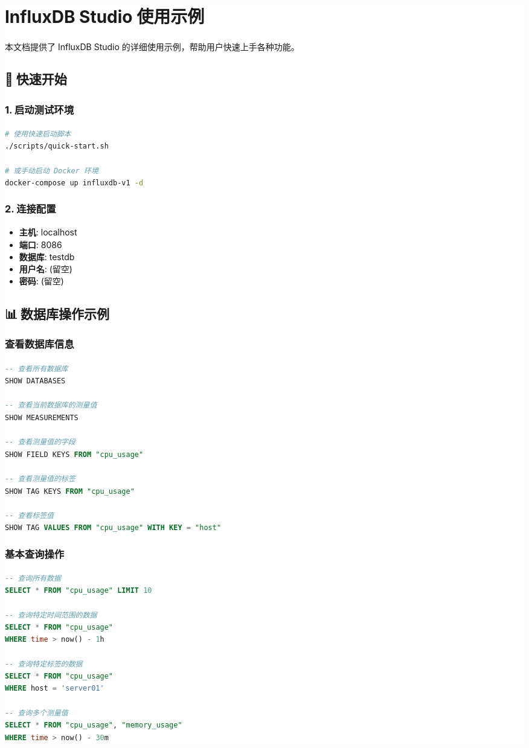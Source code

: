 # InfluxDB Studio 使用示例

本文档提供了 InfluxDB Studio 的详细使用示例，帮助用户快速上手各种功能。

## 🚀 快速开始

### 1. 启动测试环境

```bash
# 使用快速启动脚本
./scripts/quick-start.sh

# 或手动启动 Docker 环境
docker-compose up influxdb-v1 -d
```

### 2. 连接配置

- **主机**: localhost
- **端口**: 8086
- **数据库**: testdb
- **用户名**: (留空)
- **密码**: (留空)

## 📊 数据库操作示例

### 查看数据库信息

```sql
-- 查看所有数据库
SHOW DATABASES

-- 查看当前数据库的测量值
SHOW MEASUREMENTS

-- 查看测量值的字段
SHOW FIELD KEYS FROM "cpu_usage"

-- 查看测量值的标签
SHOW TAG KEYS FROM "cpu_usage"

-- 查看标签值
SHOW TAG VALUES FROM "cpu_usage" WITH KEY = "host"
```

### 基本查询操作

```sql
-- 查询所有数据
SELECT * FROM "cpu_usage" LIMIT 10

-- 查询特定时间范围的数据
SELECT * FROM "cpu_usage" 
WHERE time > now() - 1h

-- 查询特定标签的数据
SELECT * FROM "cpu_usage" 
WHERE host = 'server01'

-- 查询多个测量值
SELECT * FROM "cpu_usage", "memory_usage" 
WHERE time > now() - 30m
```
